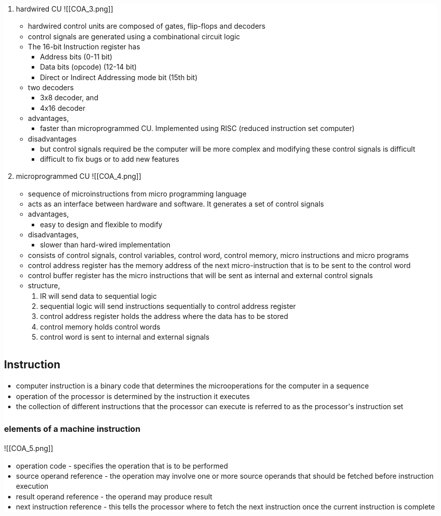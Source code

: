 1. hardwired CU
	![[COA_3.png]]
	- hardwired control units are composed of gates, flip-flops and decoders
	- control signals are generated using a combinational circuit logic
	- The 16-bit Instruction register has 
		- Address bits (0-11 bit)
		- Data bits (opcode) (12-14 bit)
		- Direct or Indirect Addressing mode bit (15th bit)
	- two decoders
		- 3x8 decoder, and
		- 4x16 decoder
	- advantages,
		- faster than microprogrammed CU. Implemented using RISC (reduced instruction set computer)
	- disadvantages
		- but control signals required be the computer will be more complex and modifying these control signals is difficult
		- difficult to fix bugs or to add new features
		
2. microprogrammed CU
	![[COA_4.png]]
	- sequence of microinstructions from micro programming language
	- acts as an interface between hardware and software. It generates a set of control signals
	- advantages,
		- easy to design and flexible to modify
	- disadvantages,
		- slower than hard-wired implementation
	- consists of control signals, control variables, control word, control memory, micro instructions and micro programs
	- control address register has the memory address of the next micro-instruction that is to be sent to the control word
	- control buffer register has the micro instructions that will be sent as internal and external control signals
	- structure,
		1. IR will send data to sequential logic
		2. sequential logic will send instructions sequentially to control address register
		3. control address register holds the address where the data has to be stored
		4. control memory holds control words
		5. control word is sent to internal and external signals
## Instruction
- computer instruction is a binary code that determines the microoperations for the computer in a sequence 
- operation of the processor is determined by the instruction it executes
- the collection of different instructions that the processor can execute is referred to as the processor's instruction set
### elements of a machine instruction
![[COA_5.png]]
- operation code - specifies the operation that is to be performed
- source operand reference - the operation may involve one or more source operands that should be fetched before instruction execution
- result operand reference - the operand may produce result
- next instruction reference - this tells the processor where to fetch the next instruction once the current instruction is complete
